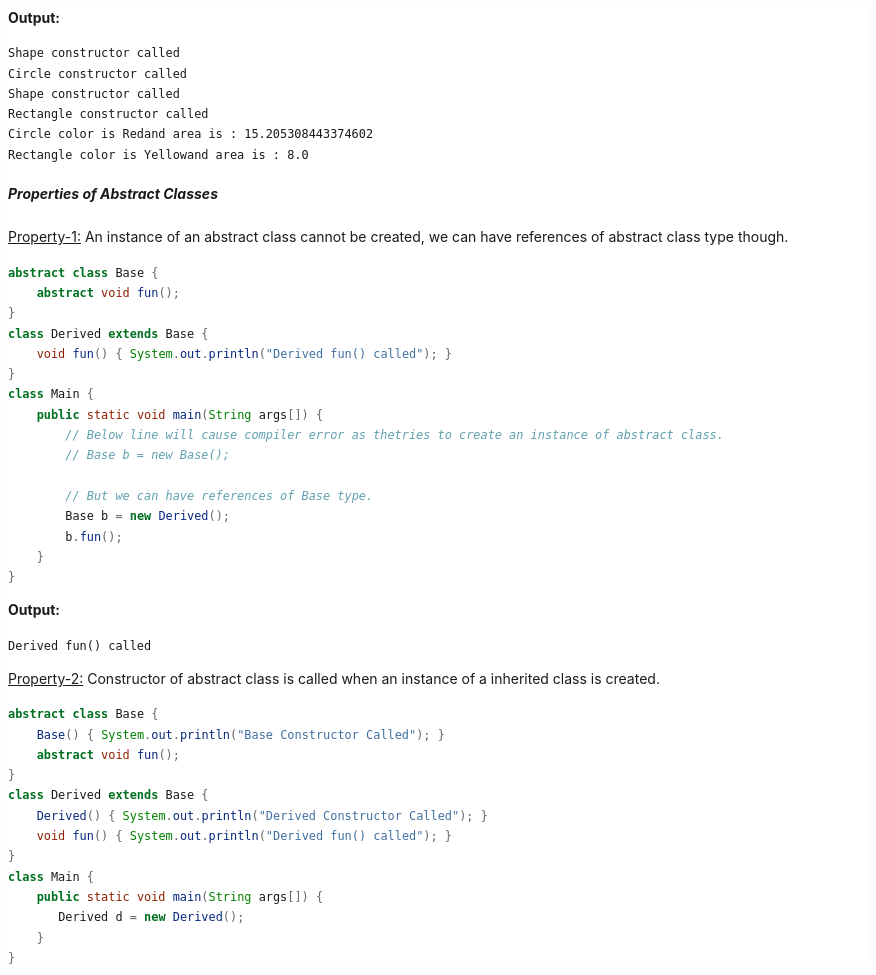 **Output:**

```
Shape constructor called
Circle constructor called
Shape constructor called
Rectangle constructor called
Circle color is Redand area is : 15.205308443374602
Rectangle color is Yellowand area is : 8.0
```



##### Properties of Abstract Classes

[Property-1:]() An instance of an abstract class cannot be created, we can have references of abstract class type though.

```java
abstract class Base { 
    abstract void fun(); 
} 
class Derived extends Base { 
    void fun() { System.out.println("Derived fun() called"); } 
} 
class Main { 
    public static void main(String args[]) {  
        // Below line will cause compiler error as thetries to create an instance of abstract class. 
        // Base b = new Base(); 
  
        // But we can have references of Base type. 
        Base b = new Derived(); 
        b.fun();  
    } 
} 
```

**Output:**

```
Derived fun() called
```



[Property-2:]() Constructor of abstract class is called when an instance of a inherited class is created.

```java
abstract class Base { 
    Base() { System.out.println("Base Constructor Called"); } 
    abstract void fun(); 
} 
class Derived extends Base { 
    Derived() { System.out.println("Derived Constructor Called"); } 
    void fun() { System.out.println("Derived fun() called"); } 
} 
class Main { 
    public static void main(String args[]) {  
       Derived d = new Derived(); 
    } 
}
```
